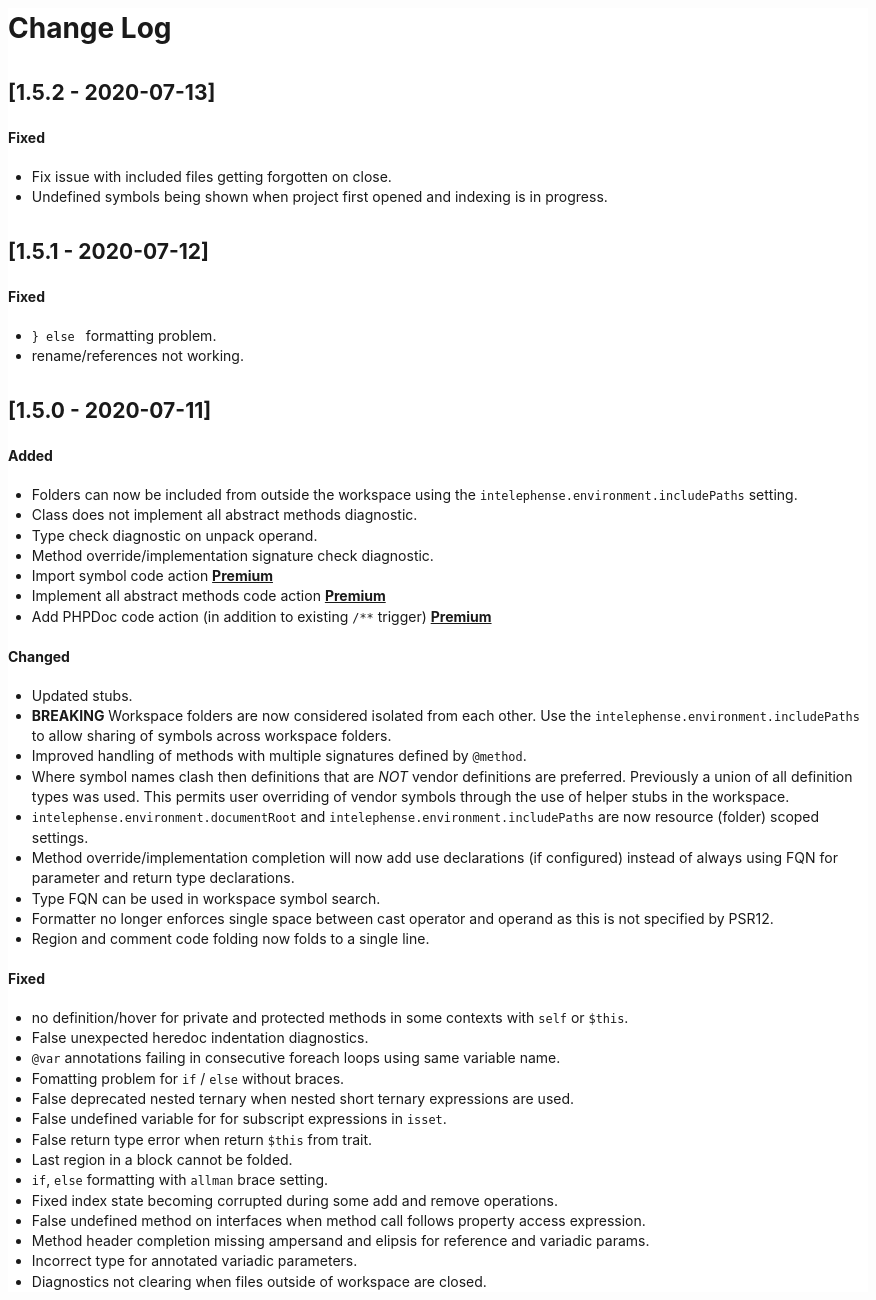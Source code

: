 # Change Log

## [1.5.2 - 2020-07-13]

#### Fixed
- Fix issue with included files getting forgotten on close.
- Undefined symbols being shown when project first opened and indexing is in progress.

## [1.5.1 - 2020-07-12]

#### Fixed
- `} else ` formatting problem.
- rename/references not working.

## [1.5.0 - 2020-07-11]

#### Added
- Folders can now be included from outside the workspace using the `intelephense.environment.includePaths` setting.
- Class does not implement all abstract methods diagnostic.
- Type check diagnostic on unpack operand.
- Method override/implementation signature check diagnostic. 
- Import symbol code action **[Premium](https://intelephense.com)**
- Implement all abstract methods code action **[Premium](https://intelephense.com)**
- Add PHPDoc code action (in addition to existing `/**` trigger) **[Premium](https://intelephense.com)**

#### Changed
- Updated stubs.
- **BREAKING** Workspace folders are now considered isolated from each other. Use the `intelephense.environment.includePaths` to allow sharing of symbols across workspace folders. 
- Improved handling of methods with multiple signatures defined by `@method`.
- Where symbol names clash then definitions that are _NOT_ vendor definitions are preferred. Previously a union of all definition types was used. This permits user overriding of vendor symbols through the use of helper stubs in the workspace.
- `intelephense.environment.documentRoot` and `intelephense.environment.includePaths` are now resource (folder) scoped settings.
- Method override/implementation completion will now add use declarations (if configured) instead of always using FQN for parameter and return type declarations.
- Type FQN can be used in workspace symbol search.
- Formatter no longer enforces single space between cast operator and operand as this is not specified by PSR12.
- Region and comment code folding now folds to a single line.

#### Fixed
- no definition/hover for private and protected methods in some contexts with `self` or `$this`.
- False unexpected heredoc indentation diagnostics.
- `@var` annotations failing in consecutive foreach loops using same variable name.
- Fomatting problem for `if` / `else` without braces.
- False deprecated nested ternary when nested short ternary expressions are used.
- False undefined variable for for subscript expressions in `isset`.
- False return type error when return `$this` from trait.
- Last region in a block cannot be folded.
- `if`, `else` formatting with `allman` brace setting.
- Fixed index state becoming corrupted during some add and remove operations.
- False undefined method on interfaces when method call follows property access expression.
- Method header completion missing ampersand and elipsis for reference and variadic params.
- Incorrect type for annotated variadic parameters.
- Diagnostics not clearing when files outside of workspace are closed.
